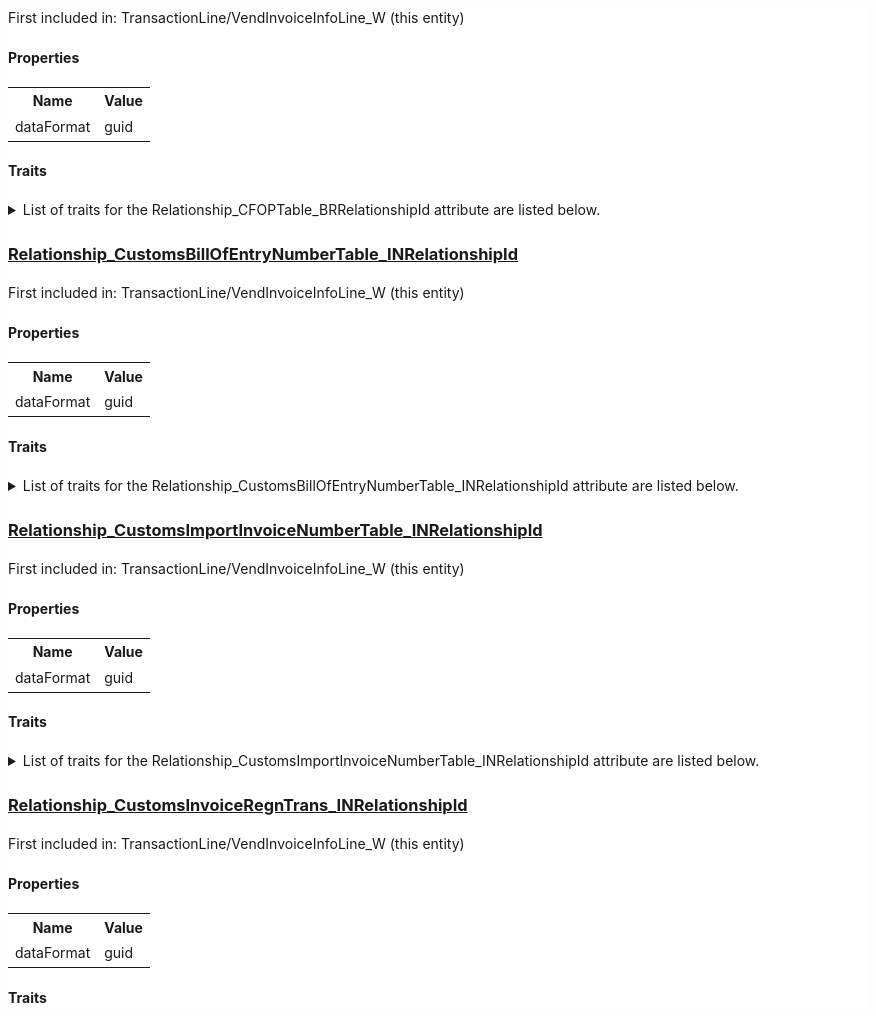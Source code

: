 First included in: TransactionLine/VendInvoiceInfoLine_W (this entity)  

#### Properties

<table><tr><th>Name</th><th>Value</th></tr><tr><td>dataFormat</td><td>guid</td></tr></table>

#### Traits

<details><summary>List of traits for the Relationship_CFOPTable_BRRelationshipId attribute are listed below.</summary></details>

### <a href=#Relationship_CustomsBillOfEntryNumberTable_INRelationshipId name="Relationship_CustomsBillOfEntryNumberTable_INRelationshipId">Relationship_CustomsBillOfEntryNumberTable_INRelationshipId</a>

First included in: TransactionLine/VendInvoiceInfoLine_W (this entity)  

#### Properties

<table><tr><th>Name</th><th>Value</th></tr><tr><td>dataFormat</td><td>guid</td></tr></table>

#### Traits

<details><summary>List of traits for the Relationship_CustomsBillOfEntryNumberTable_INRelationshipId attribute are listed below.</summary></details>

### <a href=#Relationship_CustomsImportInvoiceNumberTable_INRelationshipId name="Relationship_CustomsImportInvoiceNumberTable_INRelationshipId">Relationship_CustomsImportInvoiceNumberTable_INRelationshipId</a>

First included in: TransactionLine/VendInvoiceInfoLine_W (this entity)  

#### Properties

<table><tr><th>Name</th><th>Value</th></tr><tr><td>dataFormat</td><td>guid</td></tr></table>

#### Traits

<details><summary>List of traits for the Relationship_CustomsImportInvoiceNumberTable_INRelationshipId attribute are listed below.</summary></details>

### <a href=#Relationship_CustomsInvoiceRegnTrans_INRelationshipId name="Relationship_CustomsInvoiceRegnTrans_INRelationshipId">Relationship_CustomsInvoiceRegnTrans_INRelationshipId</a>

First included in: TransactionLine/VendInvoiceInfoLine_W (this entity)  

#### Properties

<table><tr><th>Name</th><th>Value</th></tr><tr><td>dataFormat</td><td>guid</td></tr></table>

#### Traits
